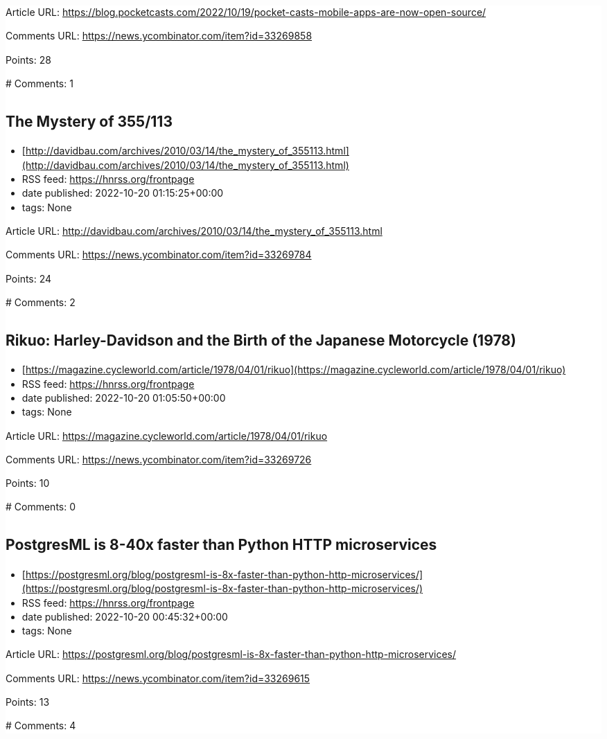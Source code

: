 <p>Article URL: <a href="https://blog.pocketcasts.com/2022/10/19/pocket-casts-mobile-apps-are-now-open-source/">https://blog.pocketcasts.com/2022/10/19/pocket-casts-mobile-apps-are-now-open-source/</a></p>
<p>Comments URL: <a href="https://news.ycombinator.com/item?id=33269858">https://news.ycombinator.com/item?id=33269858</a></p>
<p>Points: 28</p>
<p># Comments: 1</p>

## The Mystery of 355/113
 - [http://davidbau.com/archives/2010/03/14/the_mystery_of_355113.html](http://davidbau.com/archives/2010/03/14/the_mystery_of_355113.html)
 - RSS feed: https://hnrss.org/frontpage
 - date published: 2022-10-20 01:15:25+00:00
 - tags: None

<p>Article URL: <a href="http://davidbau.com/archives/2010/03/14/the_mystery_of_355113.html">http://davidbau.com/archives/2010/03/14/the_mystery_of_355113.html</a></p>
<p>Comments URL: <a href="https://news.ycombinator.com/item?id=33269784">https://news.ycombinator.com/item?id=33269784</a></p>
<p>Points: 24</p>
<p># Comments: 2</p>

## Rikuo: Harley-Davidson and the Birth of the Japanese Motorcycle (1978)
 - [https://magazine.cycleworld.com/article/1978/04/01/rikuo](https://magazine.cycleworld.com/article/1978/04/01/rikuo)
 - RSS feed: https://hnrss.org/frontpage
 - date published: 2022-10-20 01:05:50+00:00
 - tags: None

<p>Article URL: <a href="https://magazine.cycleworld.com/article/1978/04/01/rikuo">https://magazine.cycleworld.com/article/1978/04/01/rikuo</a></p>
<p>Comments URL: <a href="https://news.ycombinator.com/item?id=33269726">https://news.ycombinator.com/item?id=33269726</a></p>
<p>Points: 10</p>
<p># Comments: 0</p>

## PostgresML is 8-40x faster than Python HTTP microservices
 - [https://postgresml.org/blog/postgresml-is-8x-faster-than-python-http-microservices/](https://postgresml.org/blog/postgresml-is-8x-faster-than-python-http-microservices/)
 - RSS feed: https://hnrss.org/frontpage
 - date published: 2022-10-20 00:45:32+00:00
 - tags: None

<p>Article URL: <a href="https://postgresml.org/blog/postgresml-is-8x-faster-than-python-http-microservices/">https://postgresml.org/blog/postgresml-is-8x-faster-than-python-http-microservices/</a></p>
<p>Comments URL: <a href="https://news.ycombinator.com/item?id=33269615">https://news.ycombinator.com/item?id=33269615</a></p>
<p>Points: 13</p>
<p># Comments: 4</p>
